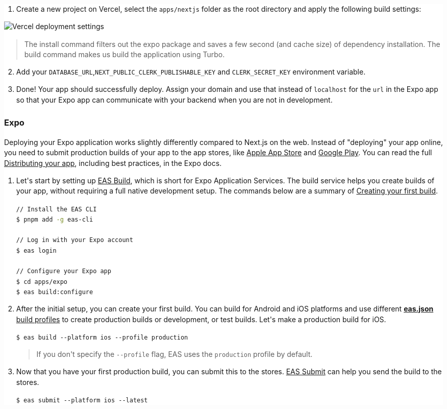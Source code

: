 1. Create a new project on Vercel, select the `apps/nextjs` folder as the root directory and apply the following build settings:

<img width="927" alt="Vercel deployment settings" src="https://user-images.githubusercontent.com/11340449/201974887-b6403a32-5570-4ce6-b146-c486c0dbd244.png">

> The install command filters out the expo package and saves a few second (and cache size) of dependency installation. The build command makes us build the application using Turbo.

2. Add your `DATABASE_URL`,`NEXT_PUBLIC_CLERK_PUBLISHABLE_KEY` and `CLERK_SECRET_KEY` environment variable.

3. Done! Your app should successfully deploy. Assign your domain and use that instead of `localhost` for the `url` in the Expo app so that your Expo app can communicate with your backend when you are not in development.

### Expo

Deploying your Expo application works slightly differently compared to Next.js on the web. Instead of "deploying" your app online, you need to submit production builds of your app to the app stores, like [Apple App Store](https://www.apple.com/app-store/) and [Google Play](https://play.google.com/store/apps). You can read the full [Distributing your app](https://docs.expo.dev/distribution/introduction/), including best practices, in the Expo docs.

1. Let's start by setting up [EAS Build](https://docs.expo.dev/build/introduction/), which is short for Expo Application Services. The build service helps you create builds of your app, without requiring a full native development setup. The commands below are a summary of [Creating your first build](https://docs.expo.dev/build/setup/).

    ```bash
    // Install the EAS CLI
    $ pnpm add -g eas-cli

    // Log in with your Expo account
    $ eas login

    // Configure your Expo app
    $ cd apps/expo
    $ eas build:configure
    ```

2. After the initial setup, you can create your first build. You can build for Android and iOS platforms and use different [**eas.json** build profiles](https://docs.expo.dev/build-reference/eas-json/) to create production builds or development, or test builds. Let's make a production build for iOS.

    ```
    $ eas build --platform ios --profile production
    ```

    > If you don't specify the `--profile` flag, EAS uses the `production` profile by default.

3. Now that you have your first production build, you can submit this to the stores. [EAS Submit](https://docs.expo.dev/submit/introduction/) can help you send the build to the stores.

    ```
    $ eas submit --platform ios --latest
    ```
